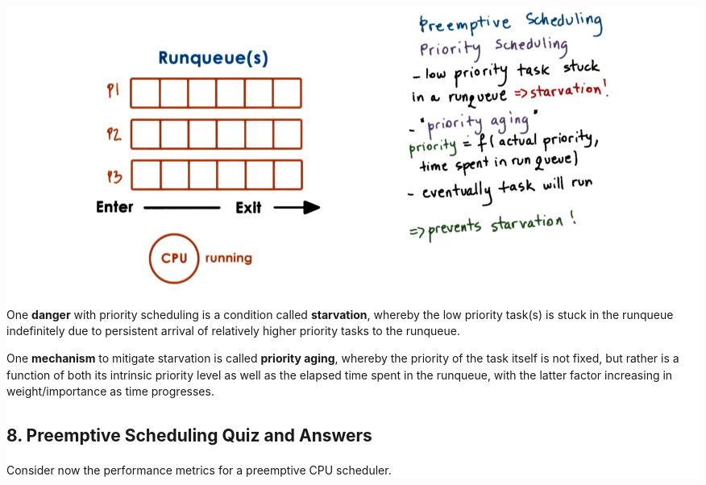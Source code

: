 <center>
<img src="./assets/P03L01-014.png" width="650">
</center>

One **danger** with priority scheduling is a condition called **starvation**, whereby the low priority task(s) is stuck in the runqueue indefinitely due to persistent arrival of relatively higher priority tasks to the runqueue.

One **mechanism** to mitigate starvation is called **priority aging**, whereby the priority of the task itself is not fixed, but rather is a function of both its intrinsic priority level as well as the elapsed time spent in the runqueue, with the latter factor increasing in weight/importance as time progresses.

## 8. Preemptive Scheduling Quiz and Answers

Consider now the performance metrics for a preemptive CPU scheduler.

<center>